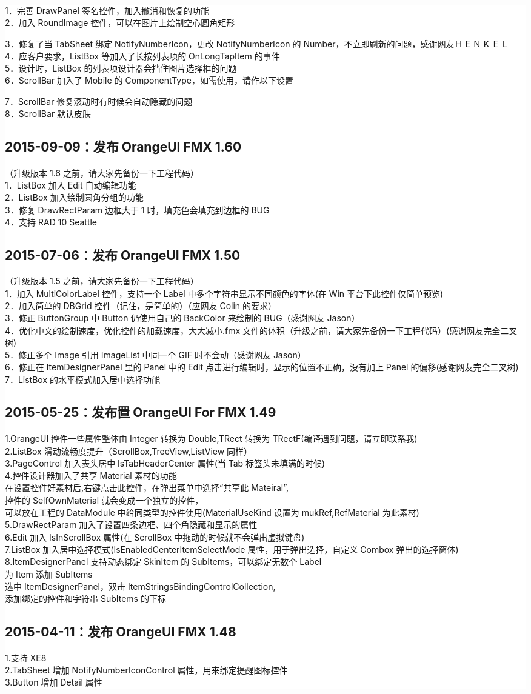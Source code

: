 1．完善 DrawPanel 签名控件，加入撤消和恢复的功能  
2．加入 RoundImage 控件，可以在图片上绘制空心圆角矩形

3．修复了当 TabSheet 绑定 NotifyNumberIcon，更改 NotifyNumberIcon 的 Number，不立即刷新的问题，感谢网友Ｈ E Ｎ K Ｅ L  
4．应客户要求，ListBox 等加入了长按列表项的 OnLongTapItem 的事件  
5．设计时，ListBox 的列表项设计器会挡住图片选择框的问题  
6．ScrollBar 加入了 Mobile 的 ComponentType，如需使用，请作以下设置

7．ScrollBar 修复滚动时有时候会自动隐藏的问题  
8．ScrollBar 默认皮肤

## 2015-09-09：发布 OrangeUI FMX 1.60

（升级版本 1.6 之前，请大家先备份一下工程代码）  
1．ListBox 加入 Edit 自动编辑功能  
2．ListBox 加入绘制圆角分组的功能  
3．修复 DrawRectParam 边框大于 1 时，填充色会填充到边框的 BUG  
4．支持 RAD 10 Seattle

## 2015-07-06：发布 OrangeUI FMX 1.50

（升级版本 1.5 之前，请大家先备份一下工程代码）  
1．加入 MultiColorLabel 控件，支持一个 Label 中多个字符串显示不同颜色的字体(在 Win 平台下此控件仅简单预览)  
2．加入简单的 DBGrid 控件（记住，是简单的）（应网友 Colin 的要求）  
3．修正 ButtonGroup 中 Button 仍使用自己的 BackColor 来绘制的 BUG（感谢网友 Jason）  
4．优化中文的绘制速度，优化控件的加载速度，大大减小.fmx 文件的体积（升级之前，请大家先备份一下工程代码）(感谢网友完全二叉树)  
5．修正多个 Image 引用 ImageList 中同一个 GIF 时不会动（感谢网友 Jason）  
6．修正在 ItemDesignerPanel 里的 Panel 中的 Edit 点击进行编辑时，显示的位置不正确，没有加上 Panel 的偏移(感谢网友完全二叉树)  
7．ListBox 的水平模式加入居中选择功能

## 2015-05-25：发布置 OrangeUI For FMX 1.49

1.OrangeUI 控件一些属性整体由 Integer 转换为 Double,TRect 转换为 TRectF(编译遇到问题，请立即联系我)  
2.ListBox 滑动流畅度提升（ScrollBox,TreeView,ListView 同样）  
3.PageControl 加入表头居中 IsTabHeaderCenter 属性(当 Tab 标签头未填满的时候)  
4.控件设计器加入了共享 Material 素材的功能  
在设置控件好素材后,右键点击此控件，在弹出菜单中选择“共享此 Mateiral”,  
控件的 SelfOwnMaterial 就会变成一个独立的控件，  
可以放在工程的 DataModule 中给同类型的控件使用(MaterialUseKind 设置为 mukRef,RefMaterial 为此素材)  
5.DrawRectParam 加入了设置四条边框、四个角隐藏和显示的属性  
6.Edit 加入 IsInScrollBox 属性(在 ScrollBox 中拖动的时候就不会弹出虚拟键盘)  
7.ListBox 加入居中选择模式(IsEnabledCenterItemSelectMode 属性，用于弹出选择，自定义 Combox 弹出的选择窗体)  
8.ItemDesignerPanel 支持动态绑定 SkinItem 的 SubItems，可以绑定无数个 Label  
为 Item 添加 SubItems  
选中 ItemDesignerPanel，双击 ItemStringsBindingControlCollection,  
添加绑定的控件和字符串 SubItems 的下标

## 2015-04-11：发布 OrangeUI FMX 1.48

1.支持 XE8  
2.TabSheet 增加 NotifyNumberIconControl 属性，用来绑定提醒图标控件  
3.Button 增加 Detail 属性

